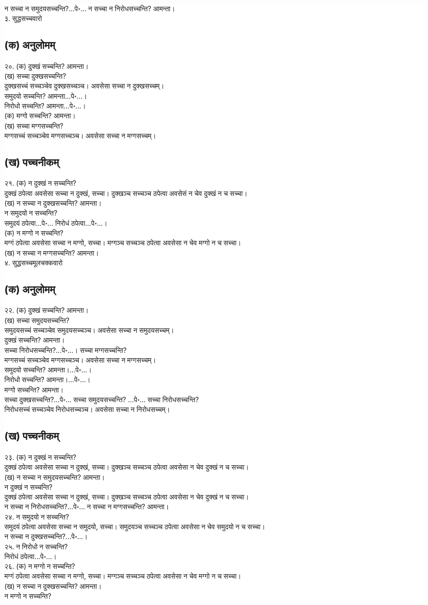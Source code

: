 न सच्चा न समुदयसच्चन्ति?…पे॰… न सच्चा न निरोधसच्चन्ति? आमन्ता।  
३. सुद्धसच्चवारो  


## (क) अनुलोमम्

२०. (क) दुक्खं सच्चन्ति? आमन्ता।  
(ख) सच्चा दुक्खसच्चन्ति?  
दुक्खसच्चं सच्चञ्चेव दुक्खसच्चञ्च। अवसेसा सच्चा न दुक्खसच्चम्।  
समुदयो सच्चन्ति? आमन्ता…पे॰…।  
निरोधो सच्चन्ति? आमन्ता…पे॰…।  
(क) मग्गो सच्चन्ति? आमन्ता।  
(ख) सच्चा मग्गसच्चन्ति?  
मग्गसच्चं सच्चञ्चेव मग्गसच्चञ्च। अवसेसा सच्चा न मग्गसच्चम्।  


## (ख) पच्चनीकम्

२१. (क) न दुक्खं न सच्चन्ति?  
दुक्खं ठपेत्वा अवसेसा सच्चा न दुक्खं, सच्चा। दुक्खञ्च सच्चञ्च ठपेत्वा अवसेसं न चेव दुक्खं न च सच्चा।  
(ख) न सच्चा न दुक्खसच्चन्ति? आमन्ता।  
न समुदयो न सच्चन्ति?  
समुदयं ठपेत्वा…पे॰… निरोधं ठपेत्वा…पे॰…।  
(क) न मग्गो न सच्चन्ति?  
मग्गं ठपेत्वा अवसेसा सच्चा न मग्गो, सच्चा। मग्गञ्च सच्चञ्च ठपेत्वा अवसेसा न चेव मग्गो न च सच्चा।  
(ख) न सच्चा न मग्गसच्चन्ति? आमन्ता।  
४. सुद्धसच्चमूलचक्कवारो  


## (क) अनुलोमम्

२२. (क) दुक्खं सच्चन्ति? आमन्ता।  
(ख) सच्चा समुदयसच्चन्ति?  
समुदयसच्चं सच्चञ्चेव समुदयसच्चञ्च। अवसेसा सच्चा न समुदयसच्चम्।  
दुक्खं सच्चन्ति? आमन्ता।  
सच्चा निरोधसच्चन्ति?…पे॰…। सच्चा मग्गसच्चन्ति?  
मग्गसच्चं सच्चञ्चेव मग्गसच्चञ्च। अवसेसा सच्चा न मग्गसच्चम्।  
समुदयो सच्चन्ति? आमन्ता।…पे॰…।  
निरोधो सच्चन्ति? आमन्ता।…पे॰…।  
मग्गो सच्चन्ति? आमन्ता।  
सच्चा दुक्खसच्चन्ति?…पे॰… सच्चा समुदयसच्चन्ति? …पे॰… सच्चा निरोधसच्चन्ति?  
निरोधसच्चं सच्चञ्चेव निरोधसच्चञ्च। अवसेसा सच्चा न निरोधसच्चम्।  


## (ख) पच्चनीकम्

२३. (क) न दुक्खं न सच्चन्ति?  
दुक्खं ठपेत्वा अवसेसा सच्चा न दुक्खं, सच्चा। दुक्खञ्च सच्चञ्च ठपेत्वा अवसेसा न चेव दुक्खं न च सच्चा।  
(ख) न सच्चा न समुदयसच्चन्ति? आमन्ता।  
न दुक्खं न सच्चन्ति?  
दुक्खं ठपेत्वा अवसेसा सच्चा न दुक्खं, सच्चा। दुक्खञ्च सच्चञ्च ठपेत्वा अवसेसा न चेव दुक्खं न च सच्चा।  
न सच्चा न निरोधसच्चन्ति?…पे॰… न सच्चा न मग्गसच्चन्ति? आमन्ता।  
२४. न समुदयो न सच्चन्ति?  
समुदयं ठपेत्वा अवसेसा सच्चा न समुदयो, सच्चा। समुदयञ्च सच्चञ्च ठपेत्वा अवसेसा न चेव समुदयो न च सच्चा।  
न सच्चा न दुक्खसच्चन्ति?…पे॰…।  
२५. न निरोधो न सच्चन्ति?  
निरोधं ठपेत्वा…पे॰…।  
२६. (क) न मग्गो न सच्चन्ति?  
मग्गं ठपेत्वा अवसेसा सच्चा न मग्गो, सच्चा। मग्गञ्च सच्चञ्च ठपेत्वा अवसेसा न चेव मग्गो न च सच्चा।  
(ख) न सच्चा न दुक्खसच्चन्ति? आमन्ता।  
न मग्गो न सच्चन्ति?  